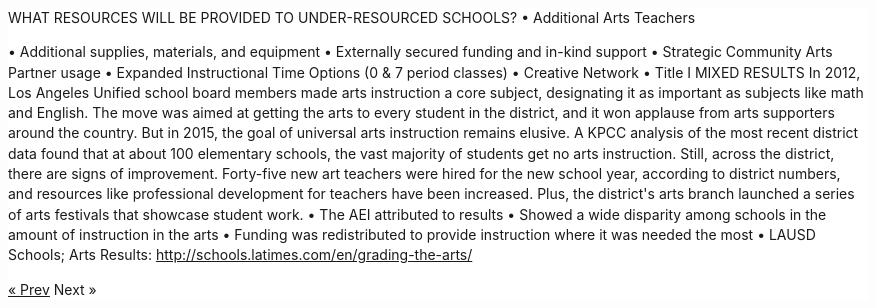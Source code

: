WHAT RESOURCES WILL BE PROVIDED TO UNDER-RESOURCED SCHOOLS?
• Additional Arts Teachers
 
• Additional supplies, materials, and equipment
• Externally secured funding and in-kind support
• Strategic Community Arts Partner usage
• Expanded Instructional Time Options (0 & 7 period classes)
• Creative Network
• Title I
MIXED RESULTS
In 2012, Los Angeles Unified school board members made arts instruction a core subject, designating it as important as subjects like math and English. The move was aimed at getting the arts to every student in the district, and it won applause from arts supporters around the country. But in 2015, the goal of universal arts instruction remains elusive. A KPCC analysis of the most recent district data found that at about 100 elementary schools, the vast majority of students get no arts instruction.
Still, across the district, there are signs of improvement. Forty-five new art teachers were hired for the new school year, according to district numbers, and resources like professional development for teachers have been increased. Plus, the district's arts branch launched a series of arts festivals that showcase student work.
• The AEI attributed to results
• Showed a wide disparity among schools in the amount of instruction in the arts
• Funding was redistributed to provide instruction where it was needed the most
• LAUSD Schools; Arts Results: http://schools.latimes.com/en/grading-the-arts/





<div class="pagination">
  <a class="pagination-item older" href="{{ site.baseurl }}/action_items">&laquo; Prev</a>
  <span class="pagination-item newer">Next &raquo;</span>
</div>
